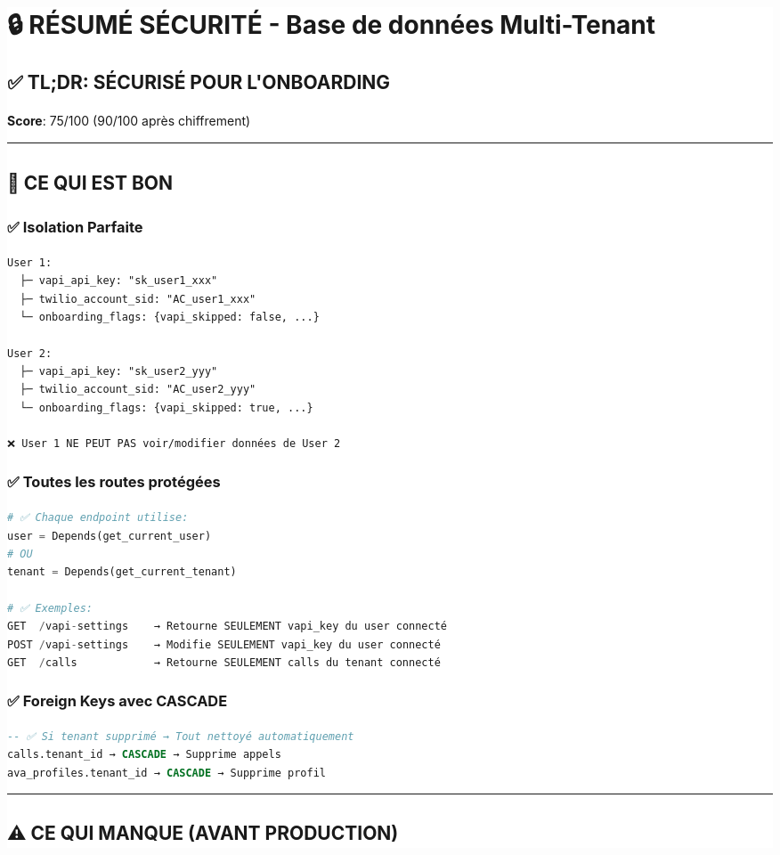 # 🔒 RÉSUMÉ SÉCURITÉ - Base de données Multi-Tenant

## ✅ TL;DR: **SÉCURISÉ POUR L'ONBOARDING** 

**Score**: 75/100 (90/100 après chiffrement)

---

## 🎯 CE QUI EST BON

### ✅ Isolation Parfaite
```
User 1:
  ├─ vapi_api_key: "sk_user1_xxx"
  ├─ twilio_account_sid: "AC_user1_xxx"
  └─ onboarding_flags: {vapi_skipped: false, ...}

User 2:
  ├─ vapi_api_key: "sk_user2_yyy"
  ├─ twilio_account_sid: "AC_user2_yyy"
  └─ onboarding_flags: {vapi_skipped: true, ...}

❌ User 1 NE PEUT PAS voir/modifier données de User 2
```

### ✅ Toutes les routes protégées
```python
# ✅ Chaque endpoint utilise:
user = Depends(get_current_user)
# OU
tenant = Depends(get_current_tenant)

# ✅ Exemples:
GET  /vapi-settings    → Retourne SEULEMENT vapi_key du user connecté
POST /vapi-settings    → Modifie SEULEMENT vapi_key du user connecté
GET  /calls            → Retourne SEULEMENT calls du tenant connecté
```

### ✅ Foreign Keys avec CASCADE
```sql
-- ✅ Si tenant supprimé → Tout nettoyé automatiquement
calls.tenant_id → CASCADE → Supprime appels
ava_profiles.tenant_id → CASCADE → Supprime profil
```

---

## ⚠️ CE QUI MANQUE (AVANT PRODUCTION)
